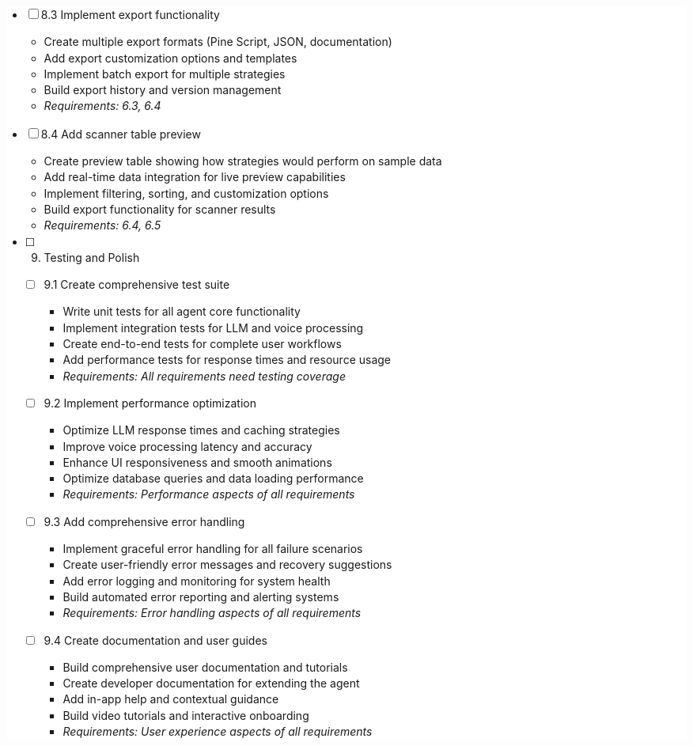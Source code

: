   - [ ] 8.3 Implement export functionality
    - Create multiple export formats (Pine Script, JSON, documentation)
    - Add export customization options and templates
    - Implement batch export for multiple strategies
    - Build export history and version management
    - _Requirements: 6.3, 6.4_

  - [ ] 8.4 Add scanner table preview
    - Create preview table showing how strategies would perform on sample data
    - Add real-time data integration for live preview capabilities
    - Implement filtering, sorting, and customization options
    - Build export functionality for scanner results
    - _Requirements: 6.4, 6.5_

- [ ] 9. Testing and Polish
  - [ ] 9.1 Create comprehensive test suite
    - Write unit tests for all agent core functionality
    - Implement integration tests for LLM and voice processing
    - Create end-to-end tests for complete user workflows
    - Add performance tests for response times and resource usage
    - _Requirements: All requirements need testing coverage_

  - [ ] 9.2 Implement performance optimization
    - Optimize LLM response times and caching strategies
    - Improve voice processing latency and accuracy
    - Enhance UI responsiveness and smooth animations
    - Optimize database queries and data loading performance
    - _Requirements: Performance aspects of all requirements_

  - [ ] 9.3 Add comprehensive error handling
    - Implement graceful error handling for all failure scenarios
    - Create user-friendly error messages and recovery suggestions
    - Add error logging and monitoring for system health
    - Build automated error reporting and alerting systems
    - _Requirements: Error handling aspects of all requirements_

  - [ ] 9.4 Create documentation and user guides
    - Build comprehensive user documentation and tutorials
    - Create developer documentation for extending the agent
    - Add in-app help and contextual guidance
    - Build video tutorials and interactive onboarding
    - _Requirements: User experience aspects of all requirements_